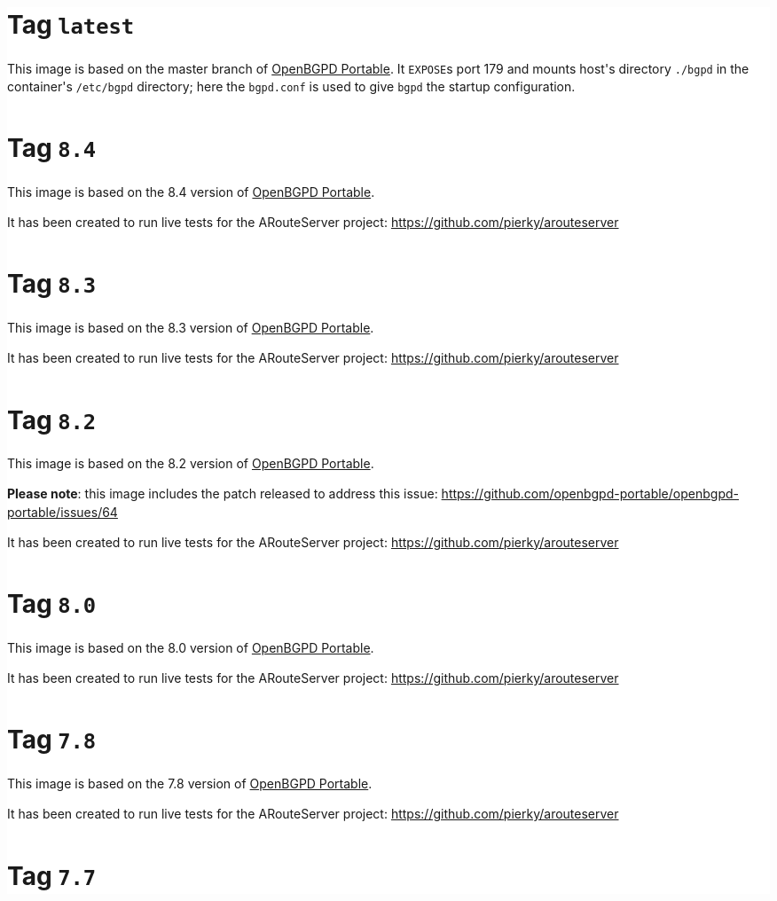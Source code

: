 # Tag `latest`

This image is based on the master branch of [OpenBGPD Portable](https://github.com/openbgpd-portable/). It `EXPOSE`s port 179 and mounts host's directory `./bgpd` in the container's `/etc/bgpd` directory; here the `bgpd.conf` is used to give `bgpd` the startup configuration.

# Tag `8.4`

This image is based on the 8.4 version of [OpenBGPD Portable](https://github.com/openbgpd-portable/).

It has been created to run live tests for the ARouteServer project: https://github.com/pierky/arouteserver

# Tag `8.3`

This image is based on the 8.3 version of [OpenBGPD Portable](https://github.com/openbgpd-portable/).

It has been created to run live tests for the ARouteServer project: https://github.com/pierky/arouteserver

# Tag `8.2`

This image is based on the 8.2 version of [OpenBGPD Portable](https://github.com/openbgpd-portable/).

**Please note**: this image includes the patch released to address this issue: https://github.com/openbgpd-portable/openbgpd-portable/issues/64

It has been created to run live tests for the ARouteServer project: https://github.com/pierky/arouteserver

# Tag `8.0`

This image is based on the 8.0 version of [OpenBGPD Portable](https://github.com/openbgpd-portable/).

It has been created to run live tests for the ARouteServer project: https://github.com/pierky/arouteserver

# Tag `7.8`

This image is based on the 7.8 version of [OpenBGPD Portable](https://github.com/openbgpd-portable/).

It has been created to run live tests for the ARouteServer project: https://github.com/pierky/arouteserver

# Tag `7.7`
